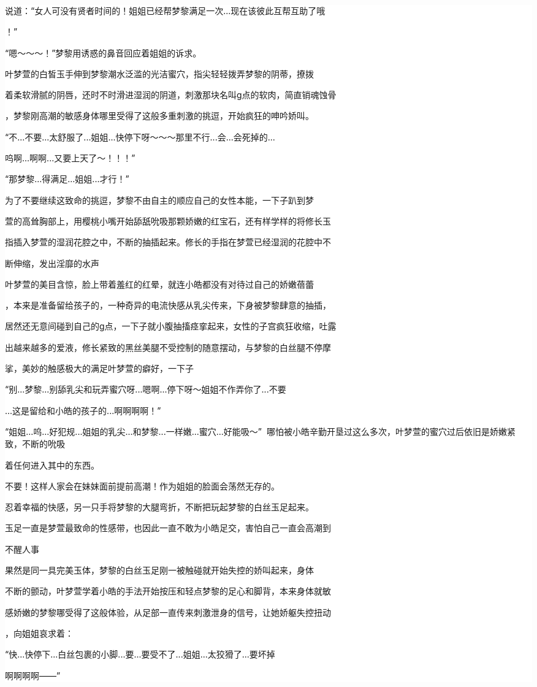 说道：“女人可没有贤者时间的！姐姐已经帮梦黎满足一次...现在该彼此互帮互助了哦

！”

“嗯～～～！”梦黎用诱惑的鼻音回应着姐姐的诉求。

叶梦萱的白皙玉手伸到梦黎潮水泛滥的光洁蜜穴，指尖轻轻拨弄梦黎的阴蒂，撩拨

着柔软滑腻的阴唇，还时不时滑进湿润的阴道，刺激那块名叫g点的软肉，简直销魂蚀骨

，梦黎刚高潮的敏感身体哪里受得了这般多重刺激的挑逗，开始疯狂的呻吟娇叫。

“不...不要...太舒服了...姐姐...快停下呀～～～那里不行...会...会死掉的...

呜啊...啊啊...又要上天了～！！！”

“那梦黎...得满足...姐姐...才行！”

为了不要继续这致命的挑逗，梦黎不由自主的顺应自己的女性本能，一下子趴到梦

萱的高耸胸部上，用樱桃小嘴开始舔舐吮吸那颗娇嫩的红宝石，还有样学样的将修长玉

指插入梦萱的湿润花腔之中，不断的抽插起来。修长的手指在梦萱已经湿润的花腔中不

断伸缩，发出淫靡的水声

叶梦萱的美目含惊，脸上带着羞红的红晕，就连小皓都没有对待过自己的娇嫩蓓蕾

，本来是准备留给孩子的，一种奇异的电流快感从乳尖传来，下身被梦黎肆意的抽插，

居然还无意间碰到自己的g点，一下子就小腹抽搐痉挛起来，女性的子宫疯狂收缩，吐露

出越来越多的爱液，修长紧致的黑丝美腿不受控制的随意摆动，与梦黎的白丝腿不停摩

挲，美妙的触感极大的满足叶梦萱的癖好，一下子

“别...梦黎...别舔乳尖和玩弄蜜穴呀...嗯啊...停下呀～姐姐不作弄你了...不要

...这是留给和小皓的孩子的...啊啊啊啊！”

“姐姐...呜...好犯规...姐姐的乳尖...和梦黎...一样嫩...蜜穴...好能吸～” 
哪怕被小皓辛勤开垦过这么多次，叶梦萱的蜜穴过后依旧是娇嫩紧致，不断的吮吸

着任何进入其中的东西。

不要！这样人家会在妹妹面前提前高潮！作为姐姐的脸面会荡然无存的。

忍着幸福的快感，另一只手将梦黎的大腿弯折，不断把玩起梦黎的白丝玉足起来。

玉足一直是梦萱最致命的性感带，也因此一直不敢为小皓足交，害怕自己一直会高潮到

不醒人事

果然是同一具完美玉体，梦黎的白丝玉足刚一被触碰就开始失控的娇叫起来，身体

不断的颤动，叶梦萱学着小皓的手法开始按压和轻点梦黎的足心和脚背，本来身体就敏

感娇嫩的梦黎哪受得了这般体验，从足部一直传来刺激泄身的信号，让她娇躯失控扭动

，向姐姐哀求着：

“快...快停下...白丝包裹的小脚...要...要受不了...姐姐...太狡猾了...要坏掉

啊啊啊啊——”
